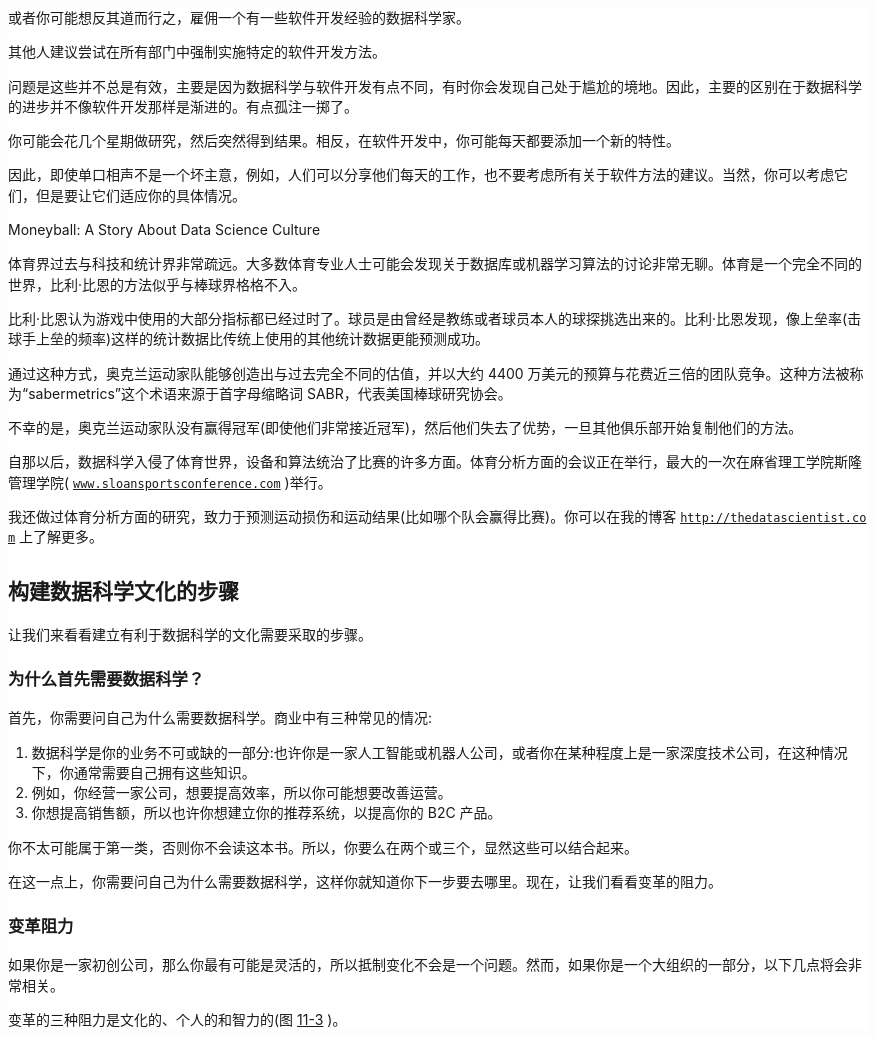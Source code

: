 或者你可能想反其道而行之，雇佣一个有一些软件开发经验的数据科学家。

其他人建议尝试在所有部门中强制实施特定的软件开发方法。

问题是这些并不总是有效，主要是因为数据科学与软件开发有点不同，有时你会发现自己处于尴尬的境地。因此，主要的区别在于数据科学的进步并不像软件开发那样是渐进的。有点孤注一掷了。

你可能会花几个星期做研究，然后突然得到结果。相反，在软件开发中，你可能每天都要添加一个新的特性。

因此，即使单口相声不是一个坏主意，例如，人们可以分享他们每天的工作，也不要考虑所有关于软件方法的建议。当然，你可以考虑它们，但是要让它们适应你的具体情况。

Moneyball: A Story About Data Science Culture

体育界过去与科技和统计界非常疏远。大多数体育专业人士可能会发现关于数据库或机器学习算法的讨论非常无聊。体育是一个完全不同的世界，比利·比恩的方法似乎与棒球界格格不入。

比利·比恩认为游戏中使用的大部分指标都已经过时了。球员是由曾经是教练或者球员本人的球探挑选出来的。比利·比恩发现，像上垒率(击球手上垒的频率)这样的统计数据比传统上使用的其他统计数据更能预测成功。

通过这种方式，奥克兰运动家队能够创造出与过去完全不同的估值，并以大约 4400 万美元的预算与花费近三倍的团队竞争。这种方法被称为“sabermetrics”这个术语来源于首字母缩略词 SABR，代表美国棒球研究协会。

不幸的是，奥克兰运动家队没有赢得冠军(即使他们非常接近冠军)，然后他们失去了优势，一旦其他俱乐部开始复制他们的方法。

自那以后，数据科学入侵了体育世界，设备和算法统治了比赛的许多方面。体育分析方面的会议正在举行，最大的一次在麻省理工学院斯隆管理学院( [`www.sloansportsconference.com`](http://www.sloansportsconference.com) )举行。

我还做过体育分析方面的研究，致力于预测运动损伤和运动结果(比如哪个队会赢得比赛)。你可以在我的博客 [`http://thedatascientist.com`](http://thedatascientist.com) 上了解更多。

## 构建数据科学文化的步骤

让我们来看看建立有利于数据科学的文化需要采取的步骤。

### 为什么首先需要数据科学？

首先，你需要问自己为什么需要数据科学。商业中有三种常见的情况:

1.  数据科学是你的业务不可或缺的一部分:也许你是一家人工智能或机器人公司，或者你在某种程度上是一家深度技术公司，在这种情况下，你通常需要自己拥有这些知识。
2.  例如，你经营一家公司，想要提高效率，所以你可能想要改善运营。
3.  你想提高销售额，所以也许你想建立你的推荐系统，以提高你的 B2C 产品。

你不太可能属于第一类，否则你不会读这本书。所以，你要么在两个或三个，显然这些可以结合起来。

在这一点上，你需要问自己为什么需要数据科学，这样你就知道你下一步要去哪里。现在，让我们看看变革的阻力。

### 变革阻力

如果你是一家初创公司，那么你最有可能是灵活的，所以抵制变化不会是一个问题。然而，如果你是一个大组织的一部分，以下几点将会非常相关。

变革的三种阻力是文化的、个人的和智力的(图 [11-3](#Fig3) )。
